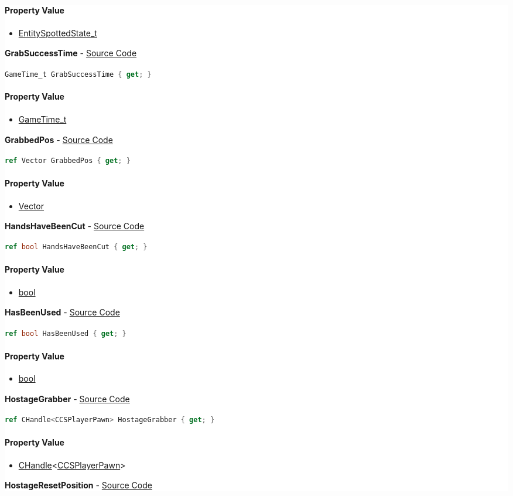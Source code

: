 #### Property Value

- [EntitySpottedState_t](/docs/api/shared/schemadefinitions/entityspottedstate_t)

**GrabSuccessTime** - [Source Code](https://github.com/swiftly-solution/swiftlys2/blob/main/managed/src/SwiftlyS2.Generated/Schemas/Interfaces/CHostage.cs#L82)

```csharp
GameTime_t GrabSuccessTime { get; }
```

#### Property Value

- [GameTime_t](/docs/api/shared/schemadefinitions/gametime_t)

**GrabbedPos** - [Source Code](https://github.com/swiftly-solution/swiftlys2/blob/main/managed/src/SwiftlyS2.Generated/Schemas/Interfaces/CHostage.cs#L78)

```csharp
ref Vector GrabbedPos { get; }
```

#### Property Value

- [Vector](/docs/api/shared/natives/vector)

**HandsHaveBeenCut** - [Source Code](https://github.com/swiftly-solution/swiftlys2/blob/main/managed/src/SwiftlyS2.Generated/Schemas/Interfaces/CHostage.cs#L70)

```csharp
ref bool HandsHaveBeenCut { get; }
```

#### Property Value

- [bool](https://learn.microsoft.com/dotnet/api/system.boolean)

**HasBeenUsed** - [Source Code](https://github.com/swiftly-solution/swiftlys2/blob/main/managed/src/SwiftlyS2.Generated/Schemas/Interfaces/CHostage.cs#L48)

```csharp
ref bool HasBeenUsed { get; }
```

#### Property Value

- [bool](https://learn.microsoft.com/dotnet/api/system.boolean)

**HostageGrabber** - [Source Code](https://github.com/swiftly-solution/swiftlys2/blob/main/managed/src/SwiftlyS2.Generated/Schemas/Interfaces/CHostage.cs#L72)

```csharp
ref CHandle<CCSPlayerPawn> HostageGrabber { get; }
```

#### Property Value

- [CHandle](/docs/api/shared/natives/chandle-1)<[CCSPlayerPawn](/docs/api/shared/schemadefinitions/ccsplayerpawn)>

**HostageResetPosition** - [Source Code](https://github.com/swiftly-solution/swiftlys2/blob/main/managed/src/SwiftlyS2.Generated/Schemas/Interfaces/CHostage.cs#L92)
